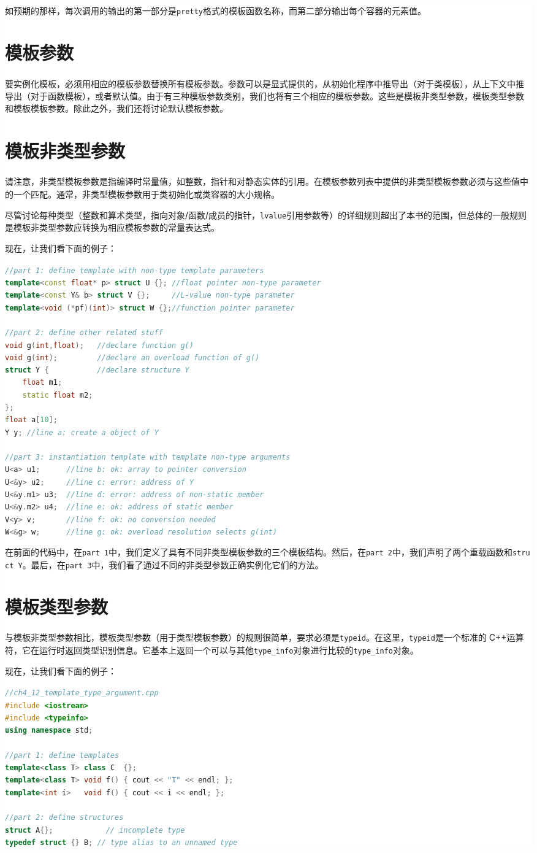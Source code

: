 如预期的那样，每次调用的输出的第一部分是`pretty`格式的模板函数名称，而第二部分输出每个容器的元素值。

# 模板参数

要实例化模板，必须用相应的模板参数替换所有模板参数。参数可以是显式提供的，从初始化程序中推导出（对于类模板），从上下文中推导出（对于函数模板），或者默认值。由于有三种模板参数类别，我们也将有三个相应的模板参数。这些是模板非类型参数，模板类型参数和模板模板参数。除此之外，我们还将讨论默认模板参数。

# 模板非类型参数

请注意，非类型模板参数是指编译时常量值，如整数，指针和对静态实体的引用。在模板参数列表中提供的非类型模板参数必须与这些值中的一个匹配。通常，非类型模板参数用于类初始化或类容器的大小规格。

尽管讨论每种类型（整数和算术类型，指向对象/函数/成员的指针，`lvalue`引用参数等）的详细规则超出了本书的范围，但总体的一般规则是模板非类型参数应转换为相应模板参数的常量表达式。

现在，让我们看下面的例子：

```cpp
//part 1: define template with non-type template parameters
template<const float* p> struct U {}; //float pointer non-type parameter
template<const Y& b> struct V {};     //L-value non-type parameter
template<void (*pf)(int)> struct W {};//function pointer parameter

//part 2: define other related stuff
void g(int,float);   //declare function g() 
void g(int);         //declare an overload function of g() 
struct Y {           //declare structure Y 
    float m1;
    static float m2;
};         
float a[10]; 
Y y; //line a: create a object of Y

//part 3: instantiation template with template non-type arguments
U<a> u1;      //line b: ok: array to pointer conversion
U<&y> u2;     //line c: error: address of Y
U<&y.m1> u3;  //line d: error: address of non-static member
U<&y.m2> u4;  //line e: ok: address of static member
V<y> v;       //line f: ok: no conversion needed
W<&g> w;      //line g: ok: overload resolution selects g(int)
```

在前面的代码中，在`part 1`中，我们定义了具有不同非类型模板参数的三个模板结构。然后，在`part 2`中，我们声明了两个重载函数和`struct Y`。最后，在`part 3`中，我们看了通过不同的非类型参数正确实例化它们的方法。

# 模板类型参数

与模板非类型参数相比，模板类型参数（用于类型模板参数）的规则很简单，要求必须是`typeid`。在这里，`typeid`是一个标准的 C++运算符，它在运行时返回类型识别信息。它基本上返回一个可以与其他`type_info`对象进行比较的`type_info`对象。

现在，让我们看下面的例子：

```cpp
//ch4_12_template_type_argument.cpp
#include <iostream>
#include <typeinfo>
using namespace std;

//part 1: define templates
template<class T> class C  {}; 
template<class T> void f() { cout << "T" << endl; }; 
template<int i>   void f() { cout << i << endl; };     

//part 2: define structures
struct A{};            // incomplete type 
typedef struct {} B; // type alias to an unnamed type

```